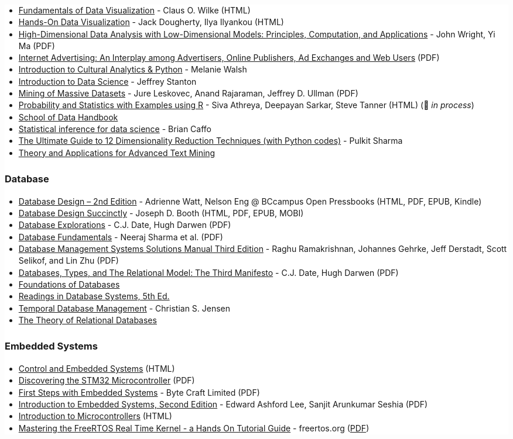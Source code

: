 - [Fundamentals of Data Visualization](https://clauswilke.com/dataviz/) - Claus O. Wilke (HTML)
- [Hands-On Data Visualization](https://handsondataviz.org) - Jack Dougherty, Ilya Ilyankou (HTML)
- [High-Dimensional Data Analysis with Low-Dimensional Models: Principles, Computation, and Applications](https://book-wright-ma.github.io/Book-WM-20210422.pdf) - John Wright, Yi Ma (PDF)
- [Internet Advertising: An Interplay among Advertisers, Online Publishers, Ad Exchanges and Web Users](https://arxiv.org/pdf/1206.1754v2.pdf) (PDF)
- [Introduction to Cultural Analytics & Python](https://melaniewalsh.github.io/Intro-Cultural-Analytics/welcome.html) -  Melanie Walsh
- [Introduction to Data Science](https://docs.google.com/file/d/0B6iefdnF22XQeVZDSkxjZ0Z5VUE/edit?pli=1) - Jeffrey Stanton
- [Mining of Massive Datasets](http://infolab.stanford.edu/~ullman/mmds/book.pdf) - Jure Leskovec, Anand Rajaraman, Jeffrey D. Ullman (PDF)
- [Probability and Statistics with Examples using R](https://www.isibang.ac.in/~athreya/psweur/index.html#usage) - Siva Athreya, Deepayan Sarkar, Steve Tanner (HTML) (:construction: *in process*)
- [School of Data Handbook](https://schoolofdata.org/handbook/)
- [Statistical inference for data science](https://leanpub.com/LittleInferenceBook/read) - Brian Caffo
- [The Ultimate Guide to 12 Dimensionality Reduction Techniques (with Python codes)](https://www.analyticsvidhya.com/blog/2018/08/dimensionality-reduction-techniques-python/) - Pulkit Sharma
- [Theory and Applications for Advanced Text Mining](https://www.intechopen.com/books/theory-and-applications-for-advanced-text-mining)

### Database

- [Database Design – 2nd Edition](https://opentextbc.ca/dbdesign01/) - Adrienne Watt, Nelson Eng @ BCcampus Open Pressbooks (HTML, PDF, EPUB, Kindle)
- [Database Design Succinctly](https://www.syncfusion.com/succinctly-free-ebooks/database-design-succinctly) - Joseph D. Booth (HTML, PDF, EPUB, MOBI)
- [Database Explorations](https://www.dcs.warwick.ac.uk/~hugh/TTM/Database-Explorations-revision-2.pdf) - C.J. Date, Hugh Darwen (PDF)
- [Database Fundamentals](https://public.dhe.ibm.com/software/dw/db2/express-c/wiki/Database_fundamentals.pdf) - Neeraj Sharma et al. (PDF)
- [Database Management Systems Solutions Manual Third Edition](https://pages.cs.wisc.edu/~dbbook/openAccess/thirdEdition/solutions/ans3ed-oddonly.pdf) - Raghu Ramakrishnan, Johannes Gehrke, Jeff Derstadt, Scott Selikof, and Lin Zhu (PDF)
- [Databases, Types, and The Relational Model: The Third Manifesto](https://www.dcs.warwick.ac.uk/~hugh/TTM/DTATRM.pdf) - C.J. Date, Hugh Darwen (PDF)
- [Foundations of Databases](http://webdam.inria.fr/Alice/)
- [Readings in Database Systems, 5th Ed.](http://www.redbook.io)
- [Temporal Database Management](https://people.cs.aau.dk/~csj/Thesis/) - Christian S. Jensen
- [The Theory of Relational Databases](https://web.cecs.pdx.edu/~maier/TheoryBook/TRD.html)

### Embedded Systems

- [Control and Embedded Systems](http://www.learn-c.com) (HTML)
- [Discovering the STM32 Microcontroller](http://www.cs.indiana.edu/~geobrown/book.pdf) (PDF)
- [First Steps with Embedded Systems](https://www.phaedsys.com/principals/bytecraft/bytecraftdata/bcfirststeps.pdf) - Byte Craft Limited (PDF)
- [Introduction to Embedded Systems, Second Edition](https://ptolemy.berkeley.edu/books/leeseshia/releases/LeeSeshia_DigitalV2_2.pdf) - Edward Ashford Lee, Sanjit Arunkumar Seshia (PDF)
- [Introduction to Microcontrollers](http://www.embeddedrelated.com/showarticle/453.php) (HTML)
- [Mastering the FreeRTOS Real Time Kernel - a Hands On Tutorial Guide](https://freertos.org/Documentation/RTOS_book.html) - freertos.org ([PDF](https://freertos.org/fr-content-src/uploads/2018/07/161204_Mastering_the_FreeRTOS_Real_Time_Kernel-A_Hands-On_Tutorial_Guide.pdf))
